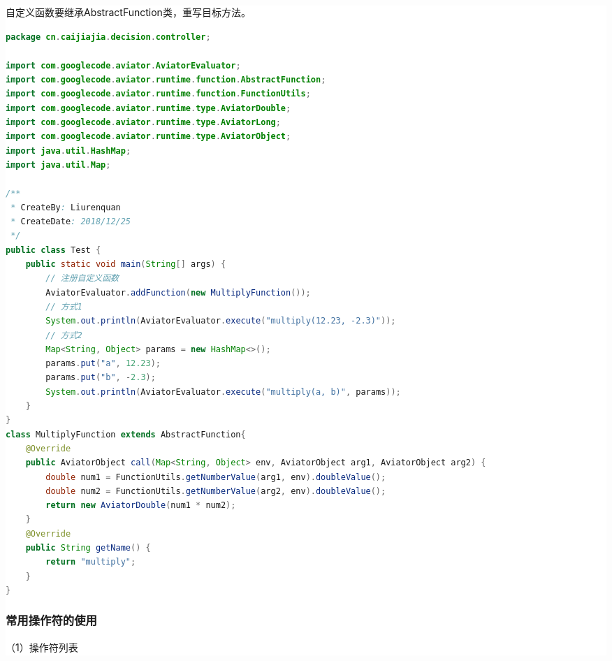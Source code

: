 自定义函数要继承AbstractFunction类，重写目标方法。

```java
package cn.caijiajia.decision.controller;

import com.googlecode.aviator.AviatorEvaluator;
import com.googlecode.aviator.runtime.function.AbstractFunction;
import com.googlecode.aviator.runtime.function.FunctionUtils;
import com.googlecode.aviator.runtime.type.AviatorDouble;
import com.googlecode.aviator.runtime.type.AviatorLong;
import com.googlecode.aviator.runtime.type.AviatorObject;
import java.util.HashMap;
import java.util.Map;

/**
 * CreateBy: Liurenquan
 * CreateDate: 2018/12/25
 */
public class Test {
    public static void main(String[] args) {
        // 注册自定义函数
        AviatorEvaluator.addFunction(new MultiplyFunction());
        // 方式1
        System.out.println(AviatorEvaluator.execute("multiply(12.23, -2.3)"));
        // 方式2
        Map<String, Object> params = new HashMap<>();
        params.put("a", 12.23);
        params.put("b", -2.3);
        System.out.println(AviatorEvaluator.execute("multiply(a, b)", params));
    }
}
class MultiplyFunction extends AbstractFunction{
    @Override
    public AviatorObject call(Map<String, Object> env, AviatorObject arg1, AviatorObject arg2) {
        double num1 = FunctionUtils.getNumberValue(arg1, env).doubleValue();
        double num2 = FunctionUtils.getNumberValue(arg2, env).doubleValue();
        return new AviatorDouble(num1 * num2);
    }
    @Override
    public String getName() {
        return "multiply";
    }
}
```

### 常用操作符的使用

（1）操作符列表
